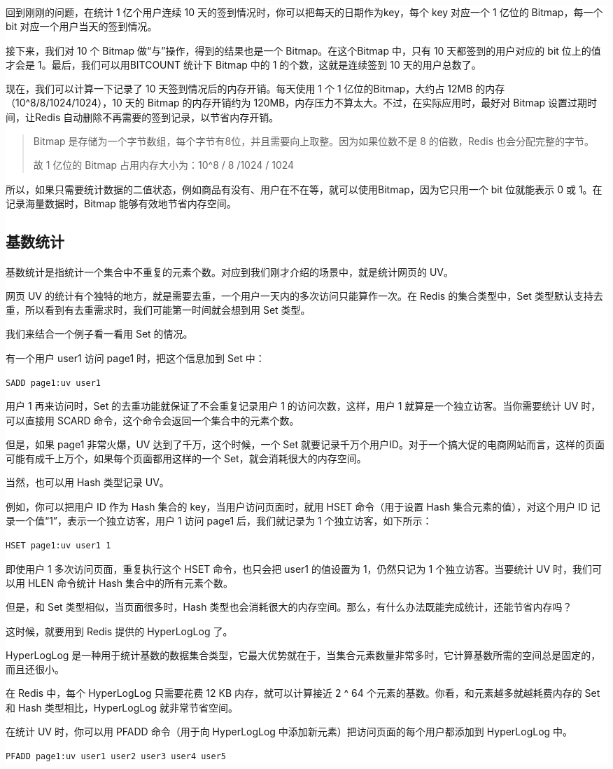 回到刚刚的问题，在统计 1 亿个用户连续 10 天的签到情况时，你可以把每天的日期作为key，每个 key 对应一个 1 亿位的 Bitmap，每一个 bit 对应一个用户当天的签到情况。

接下来，我们对 10 个 Bitmap 做“与”操作，得到的结果也是一个 Bitmap。在这个Bitmap 中，只有 10 天都签到的用户对应的 bit 位上的值才会是 1。最后，我们可以用BITCOUNT 统计下 Bitmap 中的 1 的个数，这就是连续签到 10 天的用户总数了。

现在，我们可以计算一下记录了 10 天签到情况后的内存开销。每天使用 1 个 1 亿位的Bitmap，大约占 12MB 的内存（10^8/8/1024/1024），10 天的 Bitmap 的内存开销约为 120MB，内存压力不算太大。不过，在实际应用时，最好对 Bitmap 设置过期时间，让Redis 自动删除不再需要的签到记录，以节省内存开销。

> Bitmap 是存储为一个字节数组，每个字节有8位，并且需要向上取整。因为如果位数不是 8 的倍数，Redis 也会分配完整的字节。
>
> 故 1 亿位的 Bitmap 占用内存大小为：10^8 / 8 /1024 / 1024

所以，如果只需要统计数据的二值状态，例如商品有没有、用户在不在等，就可以使用Bitmap，因为它只用一个 bit 位就能表示 0 或 1。在记录海量数据时，Bitmap 能够有效地节省内存空间。

## 基数统计

基数统计是指统计一个集合中不重复的元素个数。对应到我们刚才介绍的场景中，就是统计网页的 UV。

网页 UV 的统计有个独特的地方，就是需要去重，一个用户一天内的多次访问只能算作一次。在 Redis 的集合类型中，Set 类型默认支持去重，所以看到有去重需求时，我们可能第一时间就会想到用 Set 类型。

我们来结合一个例子看一看用 Set 的情况。

有一个用户 user1 访问 page1 时，把这个信息加到 Set 中：

```bash
SADD page1:uv user1
```

用户 1 再来访问时，Set 的去重功能就保证了不会重复记录用户 1 的访问次数，这样，用户 1 就算是一个独立访客。当你需要统计 UV 时，可以直接用 SCARD 命令，这个命令会返回一个集合中的元素个数。

但是，如果 page1 非常火爆，UV 达到了千万，这个时候，一个 Set 就要记录千万个用户ID。对于一个搞大促的电商网站而言，这样的页面可能有成千上万个，如果每个页面都用这样的一个 Set，就会消耗很大的内存空间。

当然，也可以用 Hash 类型记录 UV。

例如，你可以把用户 ID 作为 Hash 集合的 key，当用户访问页面时，就用 HSET 命令（用于设置 Hash 集合元素的值），对这个用户 ID 记录一个值“1”，表示一个独立访客，用户 1 访问 page1 后，我们就记录为 1 个独立访客，如下所示：

```bash
HSET page1:uv user1 1
```

即使用户 1 多次访问页面，重复执行这个 HSET 命令，也只会把 user1 的值设置为 1，仍然只记为 1 个独立访客。当要统计 UV 时，我们可以用 HLEN 命令统计 Hash 集合中的所有元素个数。

但是，和 Set 类型相似，当页面很多时，Hash 类型也会消耗很大的内存空间。那么，有什么办法既能完成统计，还能节省内存吗？

这时候，就要用到 Redis 提供的 HyperLogLog 了。

HyperLogLog 是一种用于统计基数的数据集合类型，它最大优势就在于，当集合元素数量非常多时，它计算基数所需的空间总是固定的，而且还很小。

在 Redis 中，每个 HyperLogLog 只需要花费 12 KB 内存，就可以计算接近 2 ^ 64 个元素的基数。你看，和元素越多就越耗费内存的 Set 和 Hash 类型相比，HyperLogLog 就非常节省空间。

在统计 UV 时，你可以用 PFADD 命令（用于向 HyperLogLog 中添加新元素）把访问页面的每个用户都添加到 HyperLogLog 中。

```bash
PFADD page1:uv user1 user2 user3 user4 user5
```
